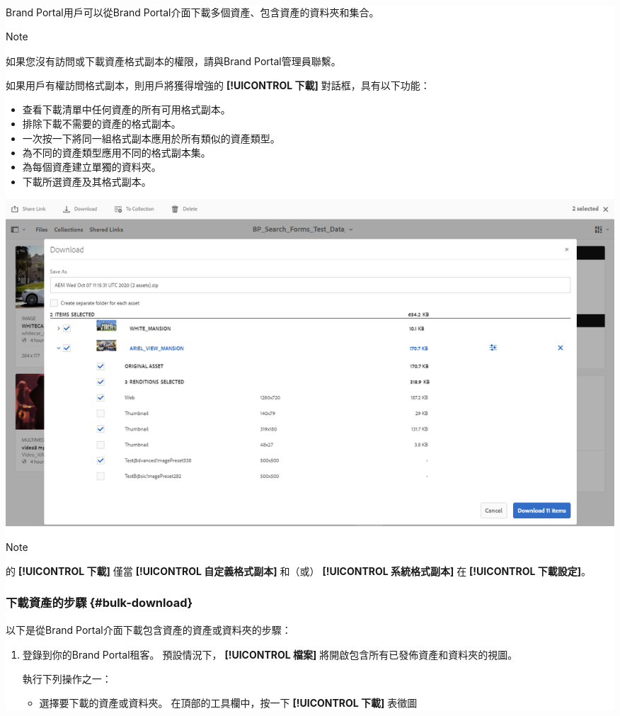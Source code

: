 Brand Portal用戶可以從Brand Portal介面下載多個資產、包含資產的資料夾和集合。

>[!NOTE]
>
>如果您沒有訪問或下載資產格式副本的權限，請與Brand Portal管理員聯繫。

如果用戶有權訪問格式副本，則用戶將獲得增強的 **[!UICONTROL 下載]** 對話框，具有以下功能：

* 查看下載清單中任何資產的所有可用格式副本。
* 排除下載不需要的資產的格式副本。
* 一次按一下將同一組格式副本應用於所有類似的資產類型。
* 為不同的資產類型應用不同的格式副本集。
* 為每個資產建立單獨的資料夾。
* 下載所選資產及其格式副本。

![下載對話框](assets/download-dialog-box.png)

>[!NOTE]
>
>的 **[!UICONTROL 下載]** 僅當 **[!UICONTROL 自定義格式副本]** 和（或） **[!UICONTROL 系統格式副本]** 在 **[!UICONTROL 下載設定]**。


### 下載資產的步驟 {#bulk-download}

以下是從Brand Portal介面下載包含資產的資產或資料夾的步驟：

1. 登錄到你的Brand Portal租客。 預設情況下， **[!UICONTROL 檔案]** 將開啟包含所有已發佈資產和資料夾的視圖。

   執行下列操作之一：

   * 選擇要下載的資產或資料夾。 在頂部的工具欄中，按一下 **[!UICONTROL 下載]** 表徵圖
